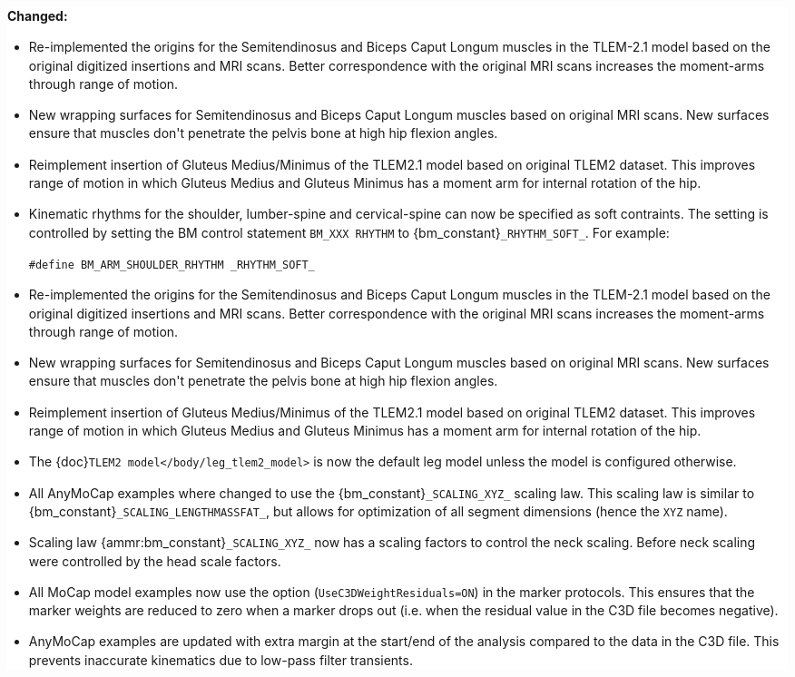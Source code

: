 **Changed:**

- Re-implemented the origins for the Semitendinosus and Biceps Caput Longum
  muscles in the TLEM-2.1 model based on the original digitized insertions and
  MRI scans. Better correspondence with the original MRI scans increases the
  moment-arms through range of motion.

- New wrapping surfaces for Semitendinosus and Biceps Caput Longum muscles based
  on original MRI scans. New surfaces ensure that muscles don't penetrate the
  pelvis bone at high hip flexion angles.

- Reimplement insertion of Gluteus Medius/Minimus of the TLEM2.1 model based on
  original TLEM2 dataset. This improves range of motion in which Gluteus Medius
  and Gluteus Minimus has a moment arm for internal rotation of the hip.

- Kinematic rhythms for the shoulder, lumber-spine and cervical-spine can now be
  specified as soft contraints. The setting is controlled by setting the BM
  control statement `BM_XXX RHYTHM` to {bm_constant}`_RHYTHM_SOFT_`. For
  example:

  ```{code-block} AnyScriptDoc
  #define BM_ARM_SHOULDER_RHYTHM _RHYTHM_SOFT_
  ```

- Re-implemented the origins for the Semitendinosus and Biceps Caput Longum
  muscles in the TLEM-2.1 model based on the original digitized insertions and
  MRI scans. Better correspondence with the original MRI scans increases the
  moment-arms through range of motion.

- New wrapping surfaces for Semitendinosus and Biceps Caput Longum muscles based
  on original MRI scans. New surfaces ensure that muscles don't penetrate the
  pelvis bone at high hip flexion angles.

- Reimplement insertion of Gluteus Medius/Minimus of the TLEM2.1 model based on
  original TLEM2 dataset. This improves range of motion in which Gluteus Medius
  and Gluteus Minimus has a moment arm for internal rotation of the hip.

- The {doc}`TLEM2 model</body/leg_tlem2_model>` is now the default leg model
  unless the model is configured otherwise.

- All AnyMoCap examples where changed to use the {bm_constant}`_SCALING_XYZ_`
  scaling law. This scaling law is similar to
  {bm_constant}`_SCALING_LENGTHMASSFAT_`, but allows for optimization of all
  segment dimensions (hence the `XYZ` name).

- Scaling law {ammr:bm_constant}`_SCALING_XYZ_` now has a scaling factors to
  control the neck scaling. Before neck scaling were controlled by
  the head scale factors.

- All MoCap model examples now use the option (`UseC3DWeightResiduals=ON`) in
  the marker protocols. This ensures that the marker weights are reduced to zero
  when a marker drops out (i.e. when the residual value in the C3D file becomes
  negative).

- AnyMoCap examples are updated with extra margin at the start/end of the
  analysis compared to the data in the C3D file. This prevents inaccurate
  kinematics due to low-pass filter transients.
